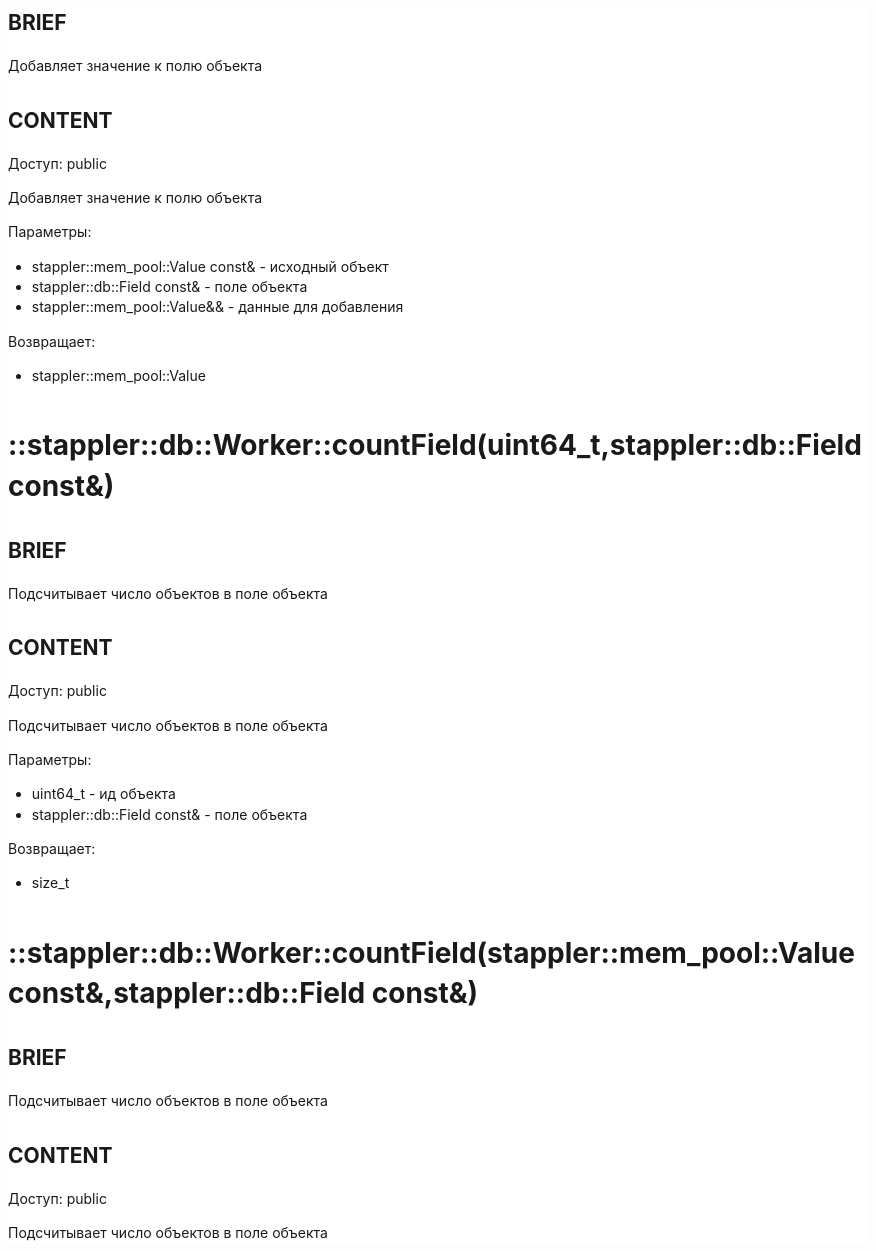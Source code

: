 ## BRIEF

Добавляет значение к полю объекта

## CONTENT

Доступ: public

Добавляет значение к полю объекта

Параметры:
* stappler::mem_pool::Value const& - исходный объект
* stappler::db::Field const& - поле объекта
* stappler::mem_pool::Value&& - данные для добавления

Возвращает:
* stappler::mem_pool::Value

# ::stappler::db::Worker::countField(uint64_t,stappler::db::Field const&)

## BRIEF

Подсчитывает число объектов в поле объекта

## CONTENT

Доступ: public

Подсчитывает число объектов в поле объекта

Параметры:
* uint64_t - ид объекта
* stappler::db::Field const& - поле объекта

Возвращает:
* size_t

# ::stappler::db::Worker::countField(stappler::mem_pool::Value const&,stappler::db::Field const&)

## BRIEF

Подсчитывает число объектов в поле объекта

## CONTENT

Доступ: public

Подсчитывает число объектов в поле объекта
